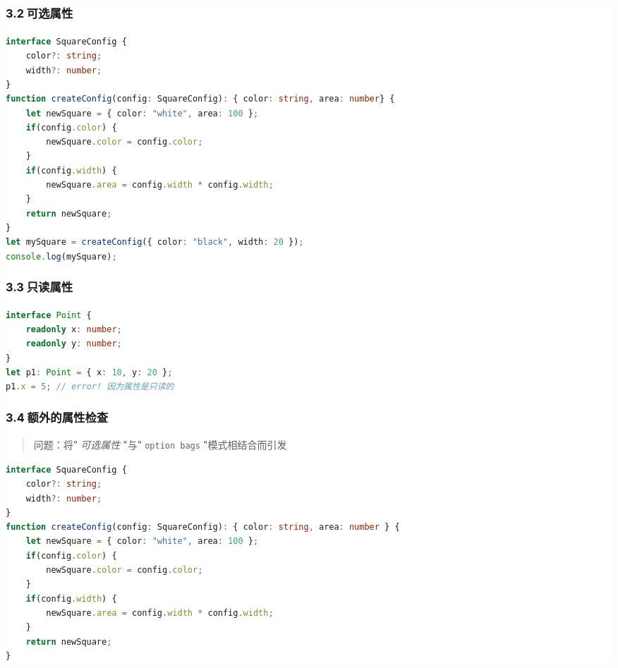 <a name="4e4a9ff4"></a>

### 3.2 可选属性

```typescript
interface SquareConfig {
    color?: string;
    width?: number;
}
function createConfig(config: SquareConfig): { color: string, area: number} {
    let newSquare = { color: "white", area: 100 };
    if(config.color) {
        newSquare.color = config.color;
    }
    if(config.width) {
        newSquare.area = config.width * config.width;
    }
    return newSquare;
}
let mySquare = createConfig({ color: "black", width: 20 });
console.log(mySquare);
```

<a name="a707e5a2"></a>

### 3.3 只读属性

```typescript
interface Point {
    readonly x: number;
    readonly y: number;
}
let p1: Point = { x: 10, y: 20 };
p1.x = 5; // error! 因为属性是只读的
```

<a name="ebf8a97a"></a>

### 3.4 额外的属性检查

> 问题：将" *可选属性* "与" `option bags` "模式相结合而引发

```typescript
interface SquareConfig {
    color?: string;
    width?: number;
}
function createConfig(config: SquareConfig): { color: string, area: number } {
    let newSquare = { color: "white", area: 100 };
    if(config.color) {
        newSquare.color = config.color;
    }
    if(config.width) {
        newSquare.area = config.width * config.width;
    }
    return newSquare;
}
```
